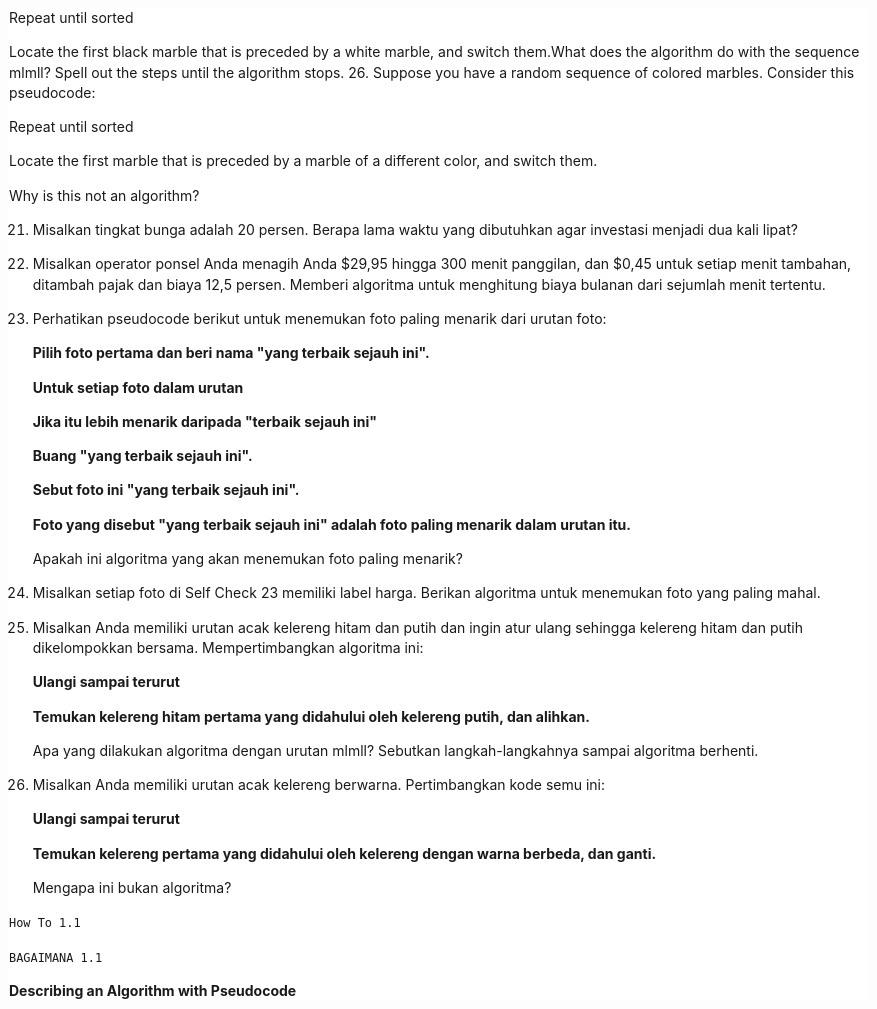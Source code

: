 Repeat until sorted

Locate the first black marble that is preceded by a white marble, and switch them.What does the algorithm do with the sequence mlmll? Spell out the steps until the algorithm 
stops.
26. Suppose you have a random sequence of colored marbles. Consider this pseudocode: 

Repeat until sorted

Locate the first marble that is preceded by a marble of a different color, and switch them.

Why is this not an algorithm?

21. Misalkan tingkat bunga adalah 20 persen. Berapa lama waktu yang dibutuhkan agar investasi menjadi dua kali lipat?
22. Misalkan operator ponsel Anda menagih Anda $29,95 hingga 300 menit panggilan, dan $0,45 untuk setiap menit tambahan, ditambah pajak dan biaya 12,5 persen. Memberi algoritma untuk menghitung biaya bulanan dari sejumlah menit tertentu.
23. Perhatikan pseudocode berikut untuk menemukan foto paling menarik dari urutan foto:

    **Pilih foto pertama dan beri nama "yang terbaik sejauh ini".**

    **Untuk setiap foto dalam urutan**

    **Jika itu lebih menarik daripada "terbaik sejauh ini"**

    **Buang "yang terbaik 
    sejauh ini".**

    **Sebut foto ini "yang terbaik sejauh ini".**

    **Foto yang disebut "yang terbaik sejauh ini" adalah foto paling 
    menarik dalam urutan itu.**

    Apakah ini algoritma yang akan menemukan foto paling menarik?

24. Misalkan setiap foto di Self Check 23 memiliki label harga. Berikan algoritma untuk menemukan foto yang paling mahal.
25. Misalkan Anda memiliki urutan acak kelereng hitam dan putih dan ingin atur ulang sehingga kelereng hitam dan putih dikelompokkan bersama. Mempertimbangkan algoritma ini:

    **Ulangi sampai terurut**

    **Temukan kelereng hitam pertama yang didahului oleh kelereng putih, dan alihkan.**

    Apa yang dilakukan algoritma dengan urutan mlmll? Sebutkan langkah-langkahnya sampai algoritma berhenti.
26. Misalkan Anda memiliki urutan acak kelereng berwarna. Pertimbangkan kode semu ini:

    **Ulangi sampai terurut**

    **Temukan kelereng pertama yang didahului oleh kelereng dengan warna berbeda, dan ganti.**

    Mengapa ini bukan algoritma?

`How To 1.1`    

`BAGAIMANA 1.1`

**Describing an Algorithm with Pseudocode**
